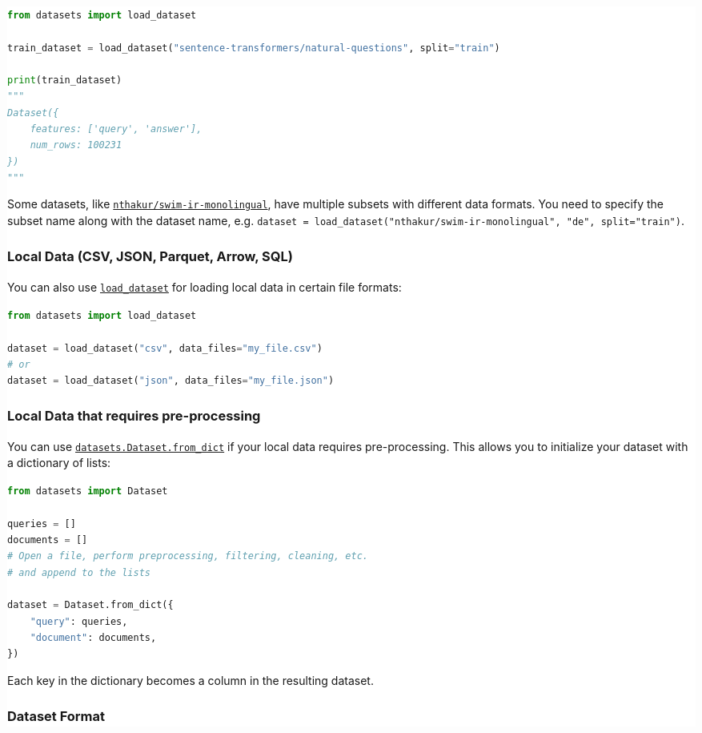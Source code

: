 ```python
from datasets import load_dataset

train_dataset = load_dataset("sentence-transformers/natural-questions", split="train")

print(train_dataset)
"""
Dataset({
    features: ['query', 'answer'],
    num_rows: 100231
})
"""
```

Some datasets, like [`nthakur/swim-ir-monolingual`](https://huggingface.co/datasets/nthakur/swim-ir-monolingual), have multiple subsets with different data formats. You need to specify the subset name along with the dataset name, e.g. `dataset = load_dataset("nthakur/swim-ir-monolingual", "de", split="train")`.

### Local Data (CSV, JSON, Parquet, Arrow, SQL)

You can also use [`load_dataset`](https://huggingface.co/docs/datasets/main/en/package_reference/loading_methods#datasets.load_dataset) for loading local data in certain file formats:

```python
from datasets import load_dataset

dataset = load_dataset("csv", data_files="my_file.csv")
# or
dataset = load_dataset("json", data_files="my_file.json")
```

### Local Data that requires pre-processing

You can use [`datasets.Dataset.from_dict`](https://huggingface.co/docs/datasets/main/en/package_reference/main_classes#datasets.Dataset.from_dict) if your local data requires pre-processing. This allows you to initialize your dataset with a dictionary of lists:

```python
from datasets import Dataset

queries = []
documents = []
# Open a file, perform preprocessing, filtering, cleaning, etc.
# and append to the lists

dataset = Dataset.from_dict({
    "query": queries,
    "document": documents,
})
```

Each key in the dictionary becomes a column in the resulting dataset.

### Dataset Format
